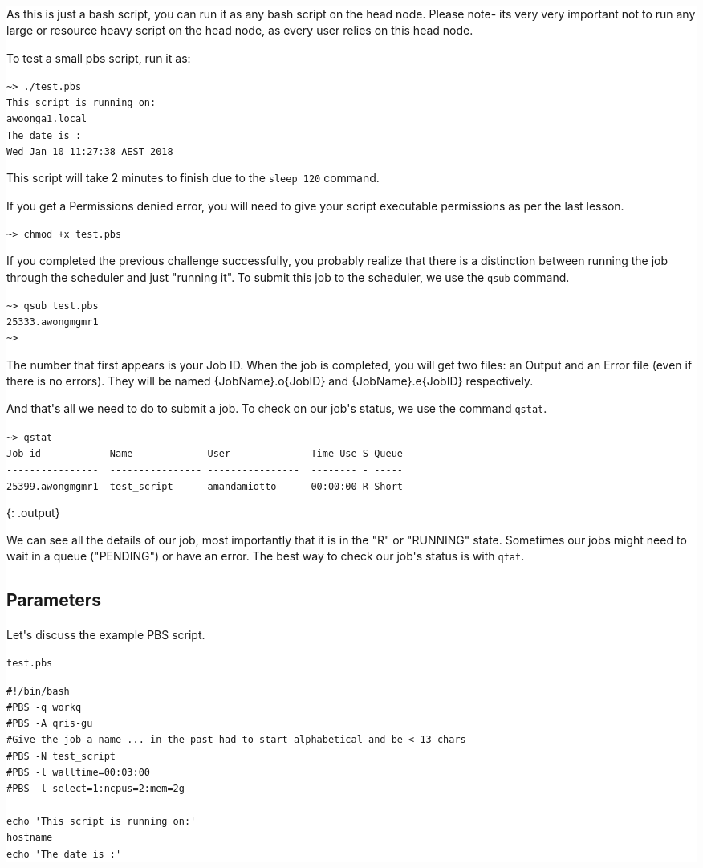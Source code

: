 As this is just a bash script, you can run it as any bash script on the head node. Please note- its very very important not to run any large or resource heavy script on the head node, as every user relies on this head node.

To test a small pbs script, run it as:
```
~> ./test.pbs
This script is running on:
awoonga1.local
The date is :
Wed Jan 10 11:27:38 AEST 2018
```
This script will take 2 minutes to finish due to the `sleep 120` command.

If you get a Permissions denied error, you will need to give your script executable permissions as per the last lesson.

```
~> chmod +x test.pbs
```

If you completed the previous challenge successfully, 
you probably realize that there is a distinction between 
running the job through the scheduler and just "running it".
To submit this job to the scheduler, we use the `qsub` command.

```
~> qsub test.pbs
25333.awongmgmr1
~>
```
The number that first appears is your Job ID. When the job is completed, you will get two files: an Output and an Error file (even if there is no errors). They will be named {JobName}.o{JobID} and {JobName}.e{JobID} respectively.

And that's all we need to do to submit a job. 
To check on our job's status, we use the command `qstat`.

```
~> qstat
Job id            Name             User              Time Use S Queue
----------------  ---------------- ----------------  -------- - -----
25399.awongmgmr1  test_script      amandamiotto      00:00:00 R Short  
```

{: .output}

We can see all the details of our job, most importantly that it is in the "R" or "RUNNING" state.
Sometimes our jobs might need to wait in a queue ("PENDING") or have an error.
The best way to check our job's status is with `qtat`.


## Parameters

Let's discuss the example PBS script.
```
test.pbs
```
```
#!/bin/bash
#PBS -q workq
#PBS -A qris-gu
#Give the job a name ... in the past had to start alphabetical and be < 13 chars
#PBS -N test_script
#PBS -l walltime=00:03:00
#PBS -l select=1:ncpus=2:mem=2g

echo 'This script is running on:'
hostname
echo 'The date is :'
```